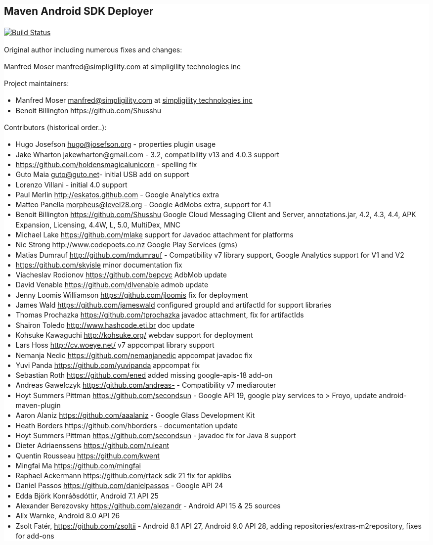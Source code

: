 Maven Android SDK Deployer
--------------------------

[![Build Status](https://travis-ci.org/simpligility/maven-android-sdk-deployer.png)](https://travis-ci.org/simpligility/maven-android-sdk-deployer.png)

Original author including numerous fixes and changes:

Manfred Moser manfred@simpligility.com  at [simpligility technologies inc](http://www.simpligility.com)

Project maintainers:

- Manfred Moser manfred@simpligility.com  at [simpligility technologies inc](http://www.simpligility.com)
- Benoit Billington https://github.com/Shusshu

Contributors (historical order..):

- Hugo Josefson <hugo@josefson.org> - properties plugin usage
- Jake Wharton <jakewharton@gmail.com> - 3.2, compatibility v13 and 4.0.3 support
- https://github.com/holdensmagicalunicorn - spelling fix
- Guto Maia <guto@guto.net>- initial USB add on support
- Lorenzo Villani - initial 4.0 support
- Paul Merlin http://eskatos.github.com - Google Analytics extra
- Matteo Panella <morpheus@level28.org> - Google AdMobs extra, support for 4.1
- Benoit Billington https://github.com/Shusshu Google Cloud Messaging Client and Server, annotations.jar, 4.2, 4.3, 4.4, APK Expansion, Licensing, 4.4W, L, 5.0, MultiDex, MNC
- Michael Lake https://github.com/mlake support for Javadoc attachment for platforms
- Nic Strong http://www.codepoets.co.nz Google Play Services (gms)
- Matias Dumrauf http://github.com/mdumrauf - Compatibility v7 library support, Google Analytics support for V1 and V2
- https://github.com/skyisle minor documentation fix                            
- Viacheslav Rodionov https://github.com/bepcyc AdbMob update
- David Venable https://github.com/dlvenable admob update
- Jenny Loomis Williamson https://github.com/jloomis fix for deployment
- James Wald https://github.com/jameswald configured groupId and artifactId for support libraries
- Thomas Prochazka https://github.com/tprochazka javadoc attachment, fix for artifactIds
- Shairon Toledo http://www.hashcode.eti.br doc update
- Kohsuke Kawaguchi http://kohsuke.org/ webdav support for deployment
- Lars Hoss http://cv.woeye.net/ v7 appcompat library support
- Nemanja Nedic https://github.com/nemanjanedic appcompat javadoc fix
- Yuvi Panda https://github.com/yuvipanda appcompat fix
- Sebastian Roth https://github.com/ened added missing google-apis-18 add-on
- Andreas Gawelczyk https://github.com/andreas- - Compatibility v7 mediarouter
- Hoyt Summers Pittman https://github.com/secondsun - Google API 19, google play services to > Froyo, update android-maven-plugin
- Aaron Alaniz https://github.com/aaalaniz - Google Glass Development Kit
- Heath Borders https://github.com/hborders - documentation update
- Hoyt Summers Pittman https://github.com/secondsun - javadoc fix for Java 8 support
- Dieter Adriaenssens https://github.com/ruleant
- Quentin Rousseau https://github.com/kwent
- Mingfai Ma https://github.com/mingfai
- Raphael Ackermann https://github.com/rtack sdk 21 fix for apklibs
- Daniel Passos https://github.com/danielpassos - Google API 24
- Edda Björk Konráðsdóttir, Android 7.1 API 25
- Alexander Berezovsky https://github.com/alezandr - Android API 15 & 25 sources
- Alix Warnke, Android 8.0 API 26
- Zsolt Fatér, https://github.com/zsoltii - Android 8.1 API 27, Android 9.0 API 28, adding repositories/extras-m2repository, fixes for add-ons
